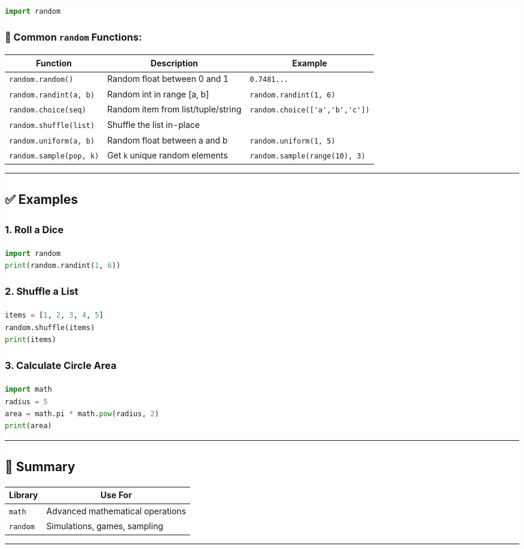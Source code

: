 ```python
import random
```

### 🔹 Common `random` Functions:

| Function                | Description                        | Example                        |
| ----------------------- | ---------------------------------- | ------------------------------ |
| `random.random()`       | Random float between 0 and 1       | `0.7481...`                    |
| `random.randint(a, b)`  | Random int in range \[a, b]        | `random.randint(1, 6)`         |
| `random.choice(seq)`    | Random item from list/tuple/string | `random.choice(['a','b','c'])` |
| `random.shuffle(list)`  | Shuffle the list in-place          |                                |
| `random.uniform(a, b)`  | Random float between a and b       | `random.uniform(1, 5)`         |
| `random.sample(pop, k)` | Get `k` unique random elements     | `random.sample(range(10), 3)`  |

---

## ✅ Examples

### 1. Roll a Dice

```python
import random
print(random.randint(1, 6))
```

### 2. Shuffle a List

```python
items = [1, 2, 3, 4, 5]
random.shuffle(items)
print(items)
```

### 3. Calculate Circle Area

```python
import math
radius = 5
area = math.pi * math.pow(radius, 2)
print(area)
```

---

## 🧠 Summary

| Library  | Use For                          |
| -------- | -------------------------------- |
| `math`   | Advanced mathematical operations |
| `random` | Simulations, games, sampling     |

---